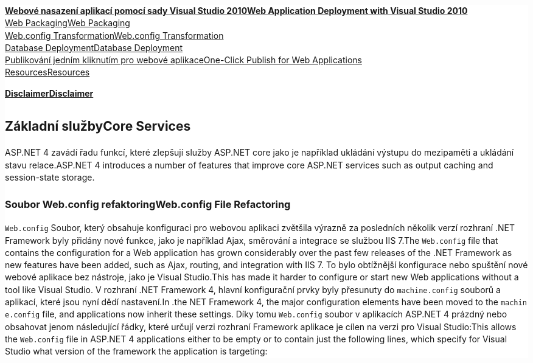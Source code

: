 <span data-ttu-id="c8a9d-159">**[Webové nasazení aplikací pomocí sady Visual Studio 2010](#0.2__Toc253429292 "_Toc253429292")**</span><span class="sxs-lookup"><span data-stu-id="c8a9d-159">**[Web Application Deployment with Visual Studio 2010](#0.2__Toc253429292 "_Toc253429292")**</span></span>  
[<span data-ttu-id="c8a9d-160">Web Packaging</span><span class="sxs-lookup"><span data-stu-id="c8a9d-160">Web Packaging</span></span>](#0.2__Toc253429293 "_Toc253429293")  
[<span data-ttu-id="c8a9d-161">Web.config Transformation</span><span class="sxs-lookup"><span data-stu-id="c8a9d-161">Web.config Transformation</span></span>](#0.2__Toc253429294 "_Toc253429294")  
[<span data-ttu-id="c8a9d-162">Database Deployment</span><span class="sxs-lookup"><span data-stu-id="c8a9d-162">Database Deployment</span></span>](#0.2__Toc253429295 "_Toc253429295")  
[<span data-ttu-id="c8a9d-163">Publikování jedním kliknutím pro webové aplikace</span><span class="sxs-lookup"><span data-stu-id="c8a9d-163">One-Click Publish for Web Applications</span></span>](#0.2__Toc253429296 "_Toc253429296")  
[<span data-ttu-id="c8a9d-164">Resources</span><span class="sxs-lookup"><span data-stu-id="c8a9d-164">Resources</span></span>](#0.2__Toc253429297 "_Toc253429297")

<span data-ttu-id="c8a9d-165">**[Disclaimer](#0.2__Toc253429298 "_Toc253429298")**</span><span class="sxs-lookup"><span data-stu-id="c8a9d-165">**[Disclaimer](#0.2__Toc253429298 "_Toc253429298")**</span></span>

<a id="0.2__Toc224729018"></a><a id="0.2__Toc253429238"></a><a id="0.2__Toc243304612"></a>

## <a name="core-services"></a><span data-ttu-id="c8a9d-166">Základní služby</span><span class="sxs-lookup"><span data-stu-id="c8a9d-166">Core Services</span></span>

<span data-ttu-id="c8a9d-167">ASP.NET 4 zavádí řadu funkcí, které zlepšují služby ASP.NET core jako je například ukládání výstupu do mezipaměti a ukládání stavu relace.</span><span class="sxs-lookup"><span data-stu-id="c8a9d-167">ASP.NET 4 introduces a number of features that improve core ASP.NET services such as output caching and session-state storage.</span></span>

<a id="0.2__Toc243304613"></a><a id="0.2__Toc253429239"></a><a id="0.2__Toc224729019"></a>

### <a name="webconfig-file-refactoring"></a><span data-ttu-id="c8a9d-168">Soubor Web.config refaktoring</span><span class="sxs-lookup"><span data-stu-id="c8a9d-168">Web.config File Refactoring</span></span>

<span data-ttu-id="c8a9d-169">`Web.config` Soubor, který obsahuje konfiguraci pro webovou aplikaci zvětšila výrazně za posledních několik verzí rozhraní .NET Framework byly přidány nové funkce, jako je například Ajax, směrování a integrace se službou IIS 7.</span><span class="sxs-lookup"><span data-stu-id="c8a9d-169">The `Web.config` file that contains the configuration for a Web application has grown considerably over the past few releases of the .NET Framework as new features have been added, such as Ajax, routing, and integration with IIS 7.</span></span> <span data-ttu-id="c8a9d-170">To bylo obtížnější konfigurace nebo spuštění nové webové aplikace bez nástroje, jako je Visual Studio.</span><span class="sxs-lookup"><span data-stu-id="c8a9d-170">This has made it harder to configure or start new Web applications without a tool like Visual Studio.</span></span> <span data-ttu-id="c8a9d-171">V rozhraní .NET Framework 4, hlavní konfigurační prvky byly přesunuty do `machine.config` souborů a aplikací, které jsou nyní dědí nastavení.</span><span class="sxs-lookup"><span data-stu-id="c8a9d-171">In .the NET Framework 4, the major configuration elements have been moved to the `machine.config` file, and applications now inherit these settings.</span></span> <span data-ttu-id="c8a9d-172">Díky tomu `Web.config` soubor v aplikacích ASP.NET 4 prázdný nebo obsahovat jenom následující řádky, které určují verzi rozhraní Framework aplikace je cílen na verzi pro Visual Studio:</span><span class="sxs-lookup"><span data-stu-id="c8a9d-172">This allows the `Web.config` file in ASP.NET 4 applications either to be empty or to contain just the following lines, which specify for Visual Studio what version of the framework the application is targeting:</span></span>
